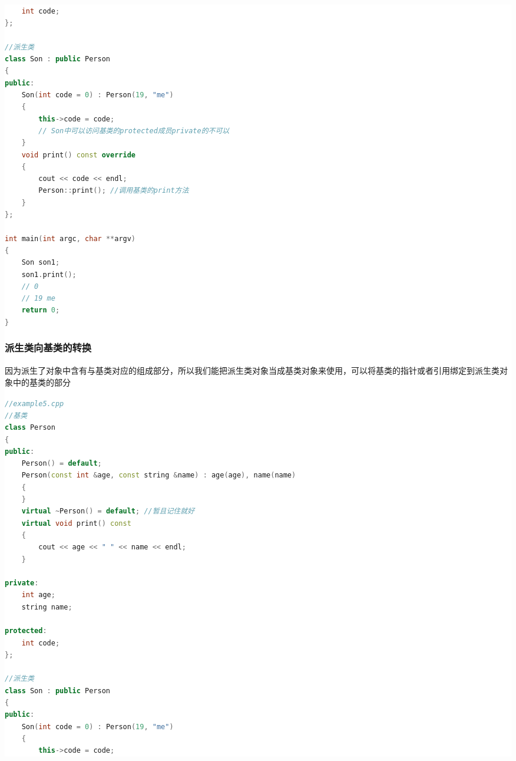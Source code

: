 ```cpp
    int code;
};

//派生类
class Son : public Person
{
public:
    Son(int code = 0) : Person(19, "me")
    {
        this->code = code;
        // Son中可以访问基类的protected成员private的不可以
    }
    void print() const override
    {
        cout << code << endl;
        Person::print(); //调用基类的print方法
    }
};

int main(int argc, char **argv)
{
    Son son1;
    son1.print();
    // 0
    // 19 me
    return 0;
}
```

### 派生类向基类的转换

因为派生了对象中含有与基类对应的组成部分，所以我们能把派生类对象当成基类对象来使用，可以将基类的指针或者引用绑定到派生类对象中的基类的部分

```cpp
//example5.cpp
//基类
class Person
{
public:
    Person() = default;
    Person(const int &age, const string &name) : age(age), name(name)
    {
    }
    virtual ~Person() = default; //暂且记住就好
    virtual void print() const
    {
        cout << age << " " << name << endl;
    }

private:
    int age;
    string name;

protected:
    int code;
};

//派生类
class Son : public Person
{
public:
    Son(int code = 0) : Person(19, "me")
    {
        this->code = code;
```